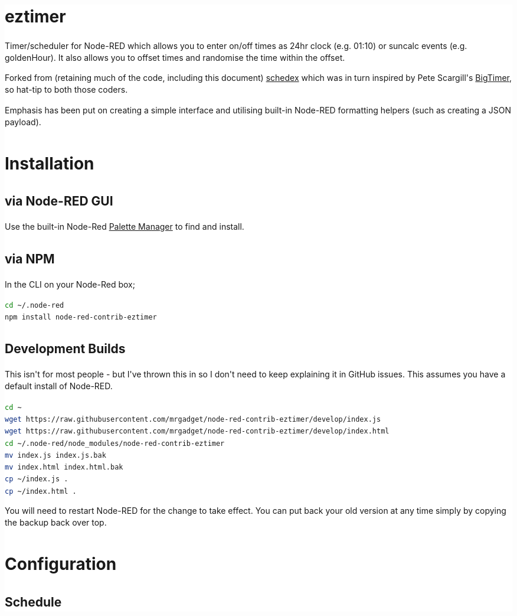 # eztimer

Timer/scheduler for Node-RED which allows you to enter on/off times as 24hr clock (e.g. 01:10) or suncalc events (e.g.
goldenHour). It also allows you to offset times and randomise the time within the offset.

Forked from (retaining much of the code, including this document) [schedex](https://github.com/biddster/node-red-contrib-schedex) which was in turn inspired by Pete Scargill's [BigTimer](http://tech.scargill.net/big-timer/), so
hat-tip to both those coders.

Emphasis has been put on creating a simple interface and utilising built-in Node-RED formatting helpers (such as creating
a JSON payload).

# Installation
## via Node-RED GUI
Use the built-in Node-Red [Palette Manager](https://nodered.org/docs/user-guide/editor/palette/manager) to find and install.

## via NPM
In the CLI on your Node-Red box;
```sh
cd ~/.node-red
npm install node-red-contrib-eztimer
```

## Development Builds
This isn't for most people - but I've thrown this in so I don't need to keep explaining it in GitHub issues.  This assumes you have a default install of Node-RED.
```sh
cd ~
wget https://raw.githubusercontent.com/mrgadget/node-red-contrib-eztimer/develop/index.js
wget https://raw.githubusercontent.com/mrgadget/node-red-contrib-eztimer/develop/index.html
cd ~/.node-red/node_modules/node-red-contrib-eztimer
mv index.js index.js.bak
mv index.html index.html.bak
cp ~/index.js .
cp ~/index.html .
```
You will need to restart Node-RED for the change to take effect.  You can put back your old version at any time simply by copying the backup back over top.

# Configuration
## Schedule
